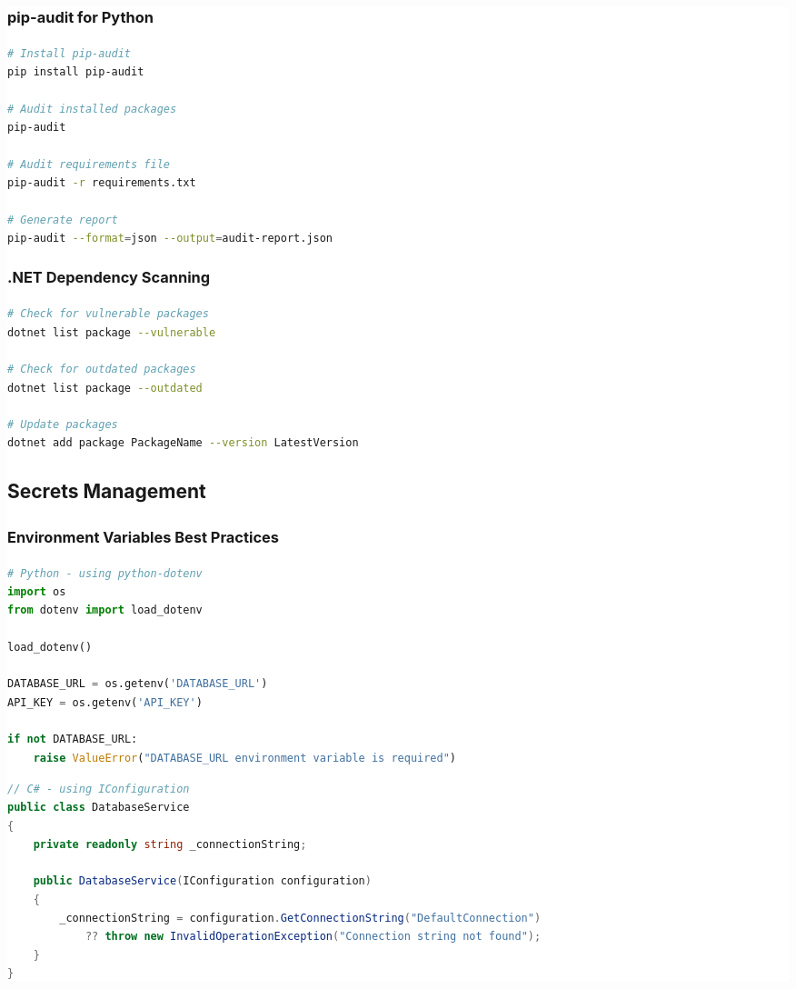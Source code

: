 ### pip-audit for Python
```bash
# Install pip-audit
pip install pip-audit

# Audit installed packages
pip-audit

# Audit requirements file
pip-audit -r requirements.txt

# Generate report
pip-audit --format=json --output=audit-report.json
```

### .NET Dependency Scanning
```bash
# Check for vulnerable packages
dotnet list package --vulnerable

# Check for outdated packages
dotnet list package --outdated

# Update packages
dotnet add package PackageName --version LatestVersion
```

## Secrets Management

### Environment Variables Best Practices
```python
# Python - using python-dotenv
import os
from dotenv import load_dotenv

load_dotenv()

DATABASE_URL = os.getenv('DATABASE_URL')
API_KEY = os.getenv('API_KEY')

if not DATABASE_URL:
    raise ValueError("DATABASE_URL environment variable is required")
```

```csharp
// C# - using IConfiguration
public class DatabaseService
{
    private readonly string _connectionString;
    
    public DatabaseService(IConfiguration configuration)
    {
        _connectionString = configuration.GetConnectionString("DefaultConnection") 
            ?? throw new InvalidOperationException("Connection string not found");
    }
}
```
